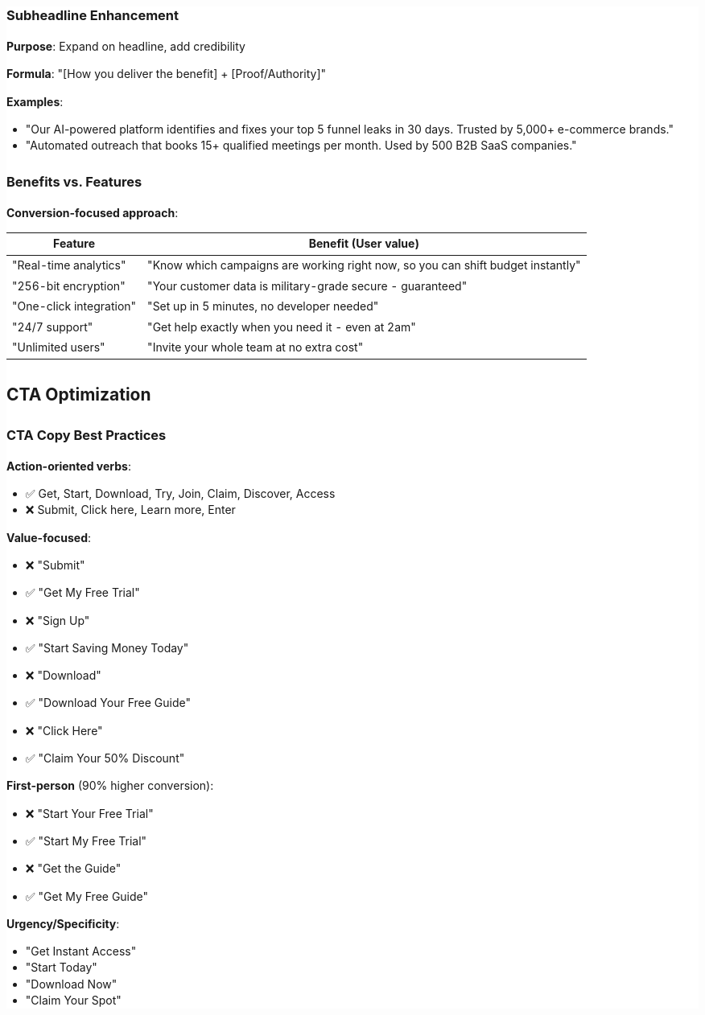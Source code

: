 ### Subheadline Enhancement

**Purpose**: Expand on headline, add credibility

**Formula**: "[How you deliver the benefit] + [Proof/Authority]"

**Examples**:
- "Our AI-powered platform identifies and fixes your top 5 funnel leaks in 30 days. Trusted by 5,000+ e-commerce brands."
- "Automated outreach that books 15+ qualified meetings per month. Used by 500 B2B SaaS companies."

### Benefits vs. Features

**Conversion-focused approach**:

| Feature | Benefit (User value) |
|---------|---------------------|
| "Real-time analytics" | "Know which campaigns are working right now, so you can shift budget instantly" |
| "256-bit encryption" | "Your customer data is military-grade secure - guaranteed" |
| "One-click integration" | "Set up in 5 minutes, no developer needed" |
| "24/7 support" | "Get help exactly when you need it - even at 2am" |
| "Unlimited users" | "Invite your whole team at no extra cost" |

## CTA Optimization

### CTA Copy Best Practices

**Action-oriented verbs**:
- ✅ Get, Start, Download, Try, Join, Claim, Discover, Access
- ❌ Submit, Click here, Learn more, Enter

**Value-focused**:
- ❌ "Submit"
- ✅ "Get My Free Trial"

- ❌ "Sign Up"
- ✅ "Start Saving Money Today"

- ❌ "Download"
- ✅ "Download Your Free Guide"

- ❌ "Click Here"
- ✅ "Claim Your 50% Discount"

**First-person** (90% higher conversion):
- ❌ "Start Your Free Trial"
- ✅ "Start My Free Trial"

- ❌ "Get the Guide"
- ✅ "Get My Free Guide"

**Urgency/Specificity**:
- "Get Instant Access"
- "Start Today"
- "Download Now"
- "Claim Your Spot"
